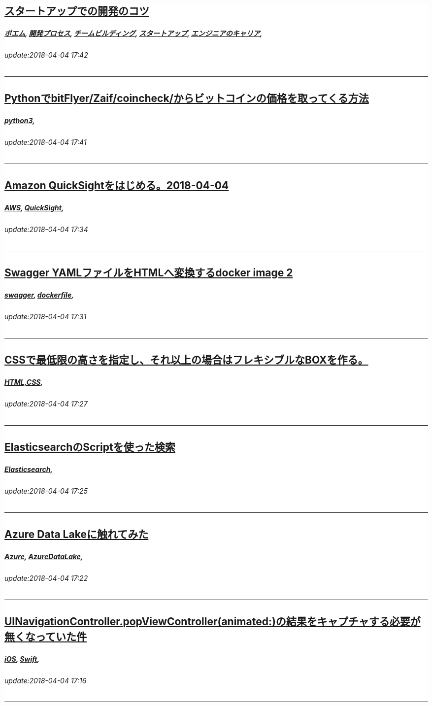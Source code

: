 ## [スタートアップでの開発のコツ](https://qiita.com/rintaro-ishikawa/items/9387a8294dd93b9efde6)
##### [ポエム](https://qiita.com/tags/ポエム), [開発プロセス](https://qiita.com/tags/開発プロセス), [チームビルディング](https://qiita.com/tags/チームビルディング), [スタートアップ](https://qiita.com/tags/スタートアップ), [エンジニアのキャリア](https://qiita.com/tags/エンジニアのキャリア), 
###### update:2018-04-04 17:42
---
## [PythonでbitFlyer/Zaif/coincheck/からビットコインの価格を取ってくる方法](https://qiita.com/chronos/items/09780b2c82acfaeb43eb)
##### [python3](https://qiita.com/tags/python3), 
###### update:2018-04-04 17:41
---
## [ Amazon QuickSightをはじめる。2018-04-04](https://qiita.com/abetomo/items/de413a1d3c5537ec0bc1)
##### [AWS](https://qiita.com/tags/AWS), [QuickSight](https://qiita.com/tags/QuickSight), 
###### update:2018-04-04 17:34
---
## [Swagger YAMLファイルをHTMLへ変換するdocker image 2](https://qiita.com/nmatsui/items/ab9cb7c1071ee06e0de0)
##### [swagger](https://qiita.com/tags/swagger), [dockerfile](https://qiita.com/tags/dockerfile), 
###### update:2018-04-04 17:31
---
## [CSSで最低限の高さを指定し、それ以上の場合はフレキシブルなBOXを作る。](https://qiita.com/tacosginza/items/14bcd098676069883fda)
##### [HTML,CSS](https://qiita.com/tags/HTML,CSS), 
###### update:2018-04-04 17:27
---
## [ElasticsearchのScriptを使った検索](https://qiita.com/fujieee/items/62a7d5525c16cab315b8)
##### [Elasticsearch](https://qiita.com/tags/Elasticsearch), 
###### update:2018-04-04 17:25
---
## [Azure Data Lakeに触れてみた](https://qiita.com/shingo_kawahara/items/937b9e5ee6c8107f2840)
##### [Azure](https://qiita.com/tags/Azure), [AzureDataLake](https://qiita.com/tags/AzureDataLake), 
###### update:2018-04-04 17:22
---
## [UINavigationController.popViewController(animated:)の結果をキャプチャする必要が無くなっていた件](https://qiita.com/417_72ki/items/279699a06dec0606e86f)
##### [iOS](https://qiita.com/tags/iOS), [Swift](https://qiita.com/tags/Swift), 
###### update:2018-04-04 17:16
---